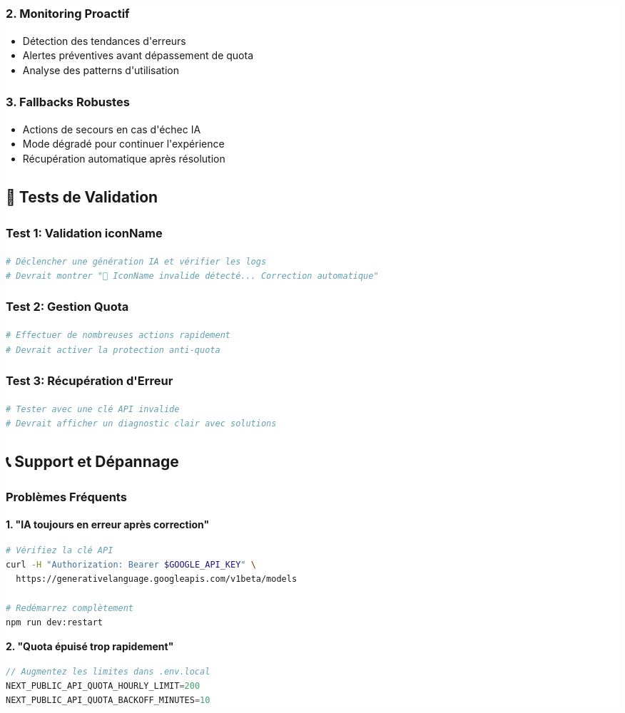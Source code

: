 ### 2. **Monitoring Proactif**
- Détection des tendances d'erreurs
- Alertes préventives avant dépassement de quota
- Analyse des patterns d'utilisation

### 3. **Fallbacks Robustes**
- Actions de secours en cas d'échec IA
- Mode dégradé pour continuer l'expérience
- Récupération automatique après résolution

## 🧪 Tests de Validation

### Test 1: Validation iconName
```bash
# Déclencher une génération IA et vérifier les logs
# Devrait montrer "🔧 IconName invalide détecté... Correction automatique"
```

### Test 2: Gestion Quota
```bash
# Effectuer de nombreuses actions rapidement
# Devrait activer la protection anti-quota
```

### Test 3: Récupération d'Erreur
```bash
# Tester avec une clé API invalide
# Devrait afficher un diagnostic clair avec solutions
```

## 📞 Support et Dépannage

### Problèmes Fréquents

**1. "IA toujours en erreur après correction"**
```bash
# Vérifiez la clé API
curl -H "Authorization: Bearer $GOOGLE_API_KEY" \
  https://generativelanguage.googleapis.com/v1beta/models

# Redémarrez complètement
npm run dev:restart
```

**2. "Quota épuisé trop rapidement"**
```javascript
// Augmentez les limites dans .env.local
NEXT_PUBLIC_API_QUOTA_HOURLY_LIMIT=200
NEXT_PUBLIC_API_QUOTA_BACKOFF_MINUTES=10
```
